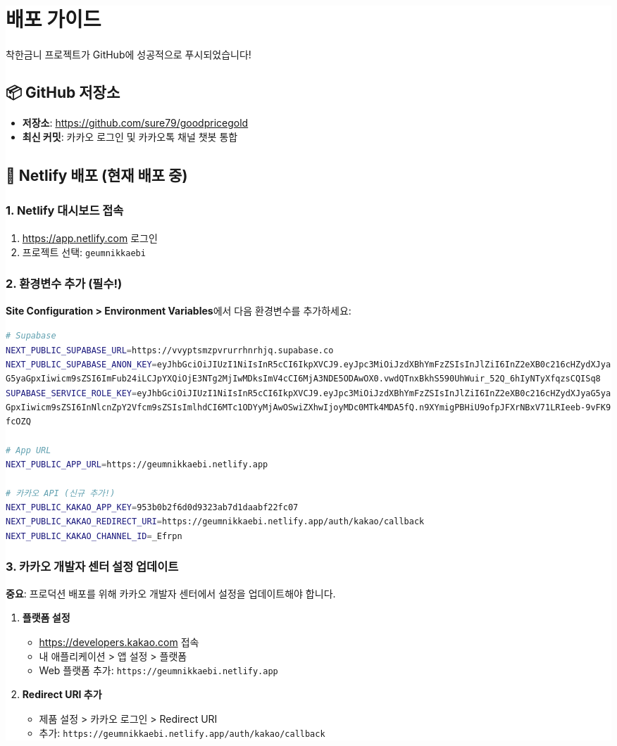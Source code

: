 # 배포 가이드

착한금니 프로젝트가 GitHub에 성공적으로 푸시되었습니다!

## 📦 GitHub 저장소

- **저장소**: https://github.com/sure79/goodpricegold
- **최신 커밋**: 카카오 로그인 및 카카오톡 채널 챗봇 통합

## 🚀 Netlify 배포 (현재 배포 중)

### 1. Netlify 대시보드 접속
1. https://app.netlify.com 로그인
2. 프로젝트 선택: `geumnikkaebi`

### 2. 환경변수 추가 (필수!)

**Site Configuration > Environment Variables**에서 다음 환경변수를 추가하세요:

```bash
# Supabase
NEXT_PUBLIC_SUPABASE_URL=https://vvyptsmzpvrurrhnrhjq.supabase.co
NEXT_PUBLIC_SUPABASE_ANON_KEY=eyJhbGciOiJIUzI1NiIsInR5cCI6IkpXVCJ9.eyJpc3MiOiJzdXBhYmFzZSIsInJlZiI6InZ2eXB0c216cHZydXJyaG5yaGpxIiwicm9sZSI6ImFub24iLCJpYXQiOjE3NTg2MjIwMDksImV4cCI6MjA3NDE5ODAwOX0.vwdQTnxBkhS590UhWuir_52Q_6hIyNTyXfqzsCQISq8
SUPABASE_SERVICE_ROLE_KEY=eyJhbGciOiJIUzI1NiIsInR5cCI6IkpXVCJ9.eyJpc3MiOiJzdXBhYmFzZSIsInJlZiI6InZ2eXB0c216cHZydXJyaG5yaGpxIiwicm9sZSI6InNlcnZpY2Vfcm9sZSIsImlhdCI6MTc1ODYyMjAwOSwiZXhwIjoyMDc0MTk4MDA5fQ.n9XYmigPBHiU9ofpJFXrNBxV71LRIeeb-9vFK9fcOZQ

# App URL
NEXT_PUBLIC_APP_URL=https://geumnikkaebi.netlify.app

# 카카오 API (신규 추가!)
NEXT_PUBLIC_KAKAO_APP_KEY=953b0b2f6d0d9323ab7d1daabf22fc07
NEXT_PUBLIC_KAKAO_REDIRECT_URI=https://geumnikkaebi.netlify.app/auth/kakao/callback
NEXT_PUBLIC_KAKAO_CHANNEL_ID=_Efrpn
```

### 3. 카카오 개발자 센터 설정 업데이트

**중요**: 프로덕션 배포를 위해 카카오 개발자 센터에서 설정을 업데이트해야 합니다.

1. **플랫폼 설정**
   - https://developers.kakao.com 접속
   - 내 애플리케이션 > 앱 설정 > 플랫폼
   - Web 플랫폼 추가: `https://geumnikkaebi.netlify.app`

2. **Redirect URI 추가**
   - 제품 설정 > 카카오 로그인 > Redirect URI
   - 추가: `https://geumnikkaebi.netlify.app/auth/kakao/callback`
